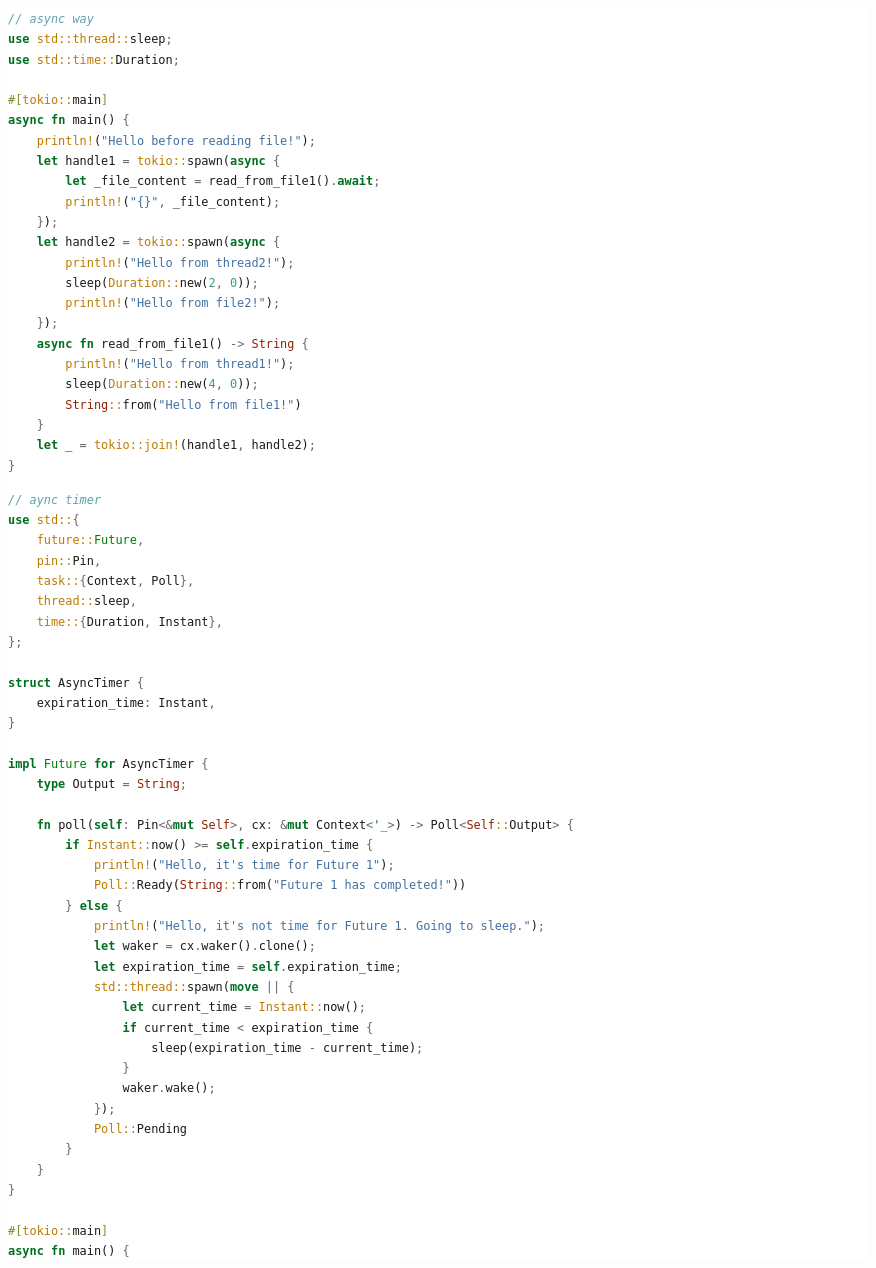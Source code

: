 ```rust
// async way
use std::thread::sleep;
use std::time::Duration;

#[tokio::main]
async fn main() {
    println!("Hello before reading file!");
    let handle1 = tokio::spawn(async {
        let _file_content = read_from_file1().await;
        println!("{}", _file_content);
    });
    let handle2 = tokio::spawn(async {
        println!("Hello from thread2!");
        sleep(Duration::new(2, 0));
        println!("Hello from file2!");
    });
    async fn read_from_file1() -> String {
        println!("Hello from thread1!");
        sleep(Duration::new(4, 0));
        String::from("Hello from file1!")
    }
    let _ = tokio::join!(handle1, handle2);
}
```

```rust
// aync timer
use std::{
    future::Future,
    pin::Pin,
    task::{Context, Poll},
    thread::sleep,
    time::{Duration, Instant},
}; 

struct AsyncTimer {
    expiration_time: Instant,
}

impl Future for AsyncTimer {
    type Output = String;

    fn poll(self: Pin<&mut Self>, cx: &mut Context<'_>) -> Poll<Self::Output> {
        if Instant::now() >= self.expiration_time {
            println!("Hello, it's time for Future 1");
            Poll::Ready(String::from("Future 1 has completed!"))
        } else {
            println!("Hello, it's not time for Future 1. Going to sleep.");
            let waker = cx.waker().clone();
            let expiration_time = self.expiration_time;
            std::thread::spawn(move || {
                let current_time = Instant::now();
                if current_time < expiration_time {
                    sleep(expiration_time - current_time);
                }
                waker.wake();
            });
            Poll::Pending
        }
    }
}

#[tokio::main]
async fn main() {
```